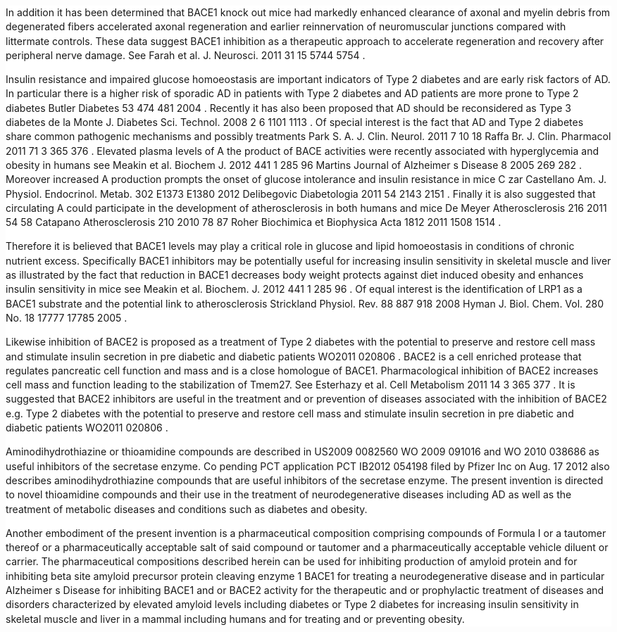 In addition it has been determined that BACE1 knock out mice had markedly enhanced clearance of axonal and myelin debris from degenerated fibers accelerated axonal regeneration and earlier reinnervation of neuromuscular junctions compared with littermate controls. These data suggest BACE1 inhibition as a therapeutic approach to accelerate regeneration and recovery after peripheral nerve damage. See Farah et al. J. Neurosci. 2011 31 15 5744 5754 .

Insulin resistance and impaired glucose homoeostasis are important indicators of Type 2 diabetes and are early risk factors of AD. In particular there is a higher risk of sporadic AD in patients with Type 2 diabetes and AD patients are more prone to Type 2 diabetes Butler Diabetes 53 474 481 2004 . Recently it has also been proposed that AD should be reconsidered as Type 3 diabetes de la Monte J. Diabetes Sci. Technol. 2008 2 6 1101 1113 . Of special interest is the fact that AD and Type 2 diabetes share common pathogenic mechanisms and possibly treatments Park S. A. J. Clin. Neurol. 2011 7 10 18 Raffa Br. J. Clin. Pharmacol 2011 71 3 365 376 . Elevated plasma levels of A the product of BACE activities were recently associated with hyperglycemia and obesity in humans see Meakin et al. Biochem J. 2012 441 1 285 96 Martins Journal of Alzheimer s Disease 8 2005 269 282 . Moreover increased A production prompts the onset of glucose intolerance and insulin resistance in mice C zar Castellano Am. J. Physiol. Endocrinol. Metab. 302 E1373 E1380 2012 Delibegovic Diabetologia 2011 54 2143 2151 . Finally it is also suggested that circulating A could participate in the development of atherosclerosis in both humans and mice De Meyer Atherosclerosis 216 2011 54 58 Catapano Atherosclerosis 210 2010 78 87 Roher Biochimica et Biophysica Acta 1812 2011 1508 1514 .

Therefore it is believed that BACE1 levels may play a critical role in glucose and lipid homoeostasis in conditions of chronic nutrient excess. Specifically BACE1 inhibitors may be potentially useful for increasing insulin sensitivity in skeletal muscle and liver as illustrated by the fact that reduction in BACE1 decreases body weight protects against diet induced obesity and enhances insulin sensitivity in mice see Meakin et al. Biochem. J. 2012 441 1 285 96 . Of equal interest is the identification of LRP1 as a BACE1 substrate and the potential link to atherosclerosis Strickland Physiol. Rev. 88 887 918 2008 Hyman J. Biol. Chem. Vol. 280 No. 18 17777 17785 2005 .

Likewise inhibition of BACE2 is proposed as a treatment of Type 2 diabetes with the potential to preserve and restore cell mass and stimulate insulin secretion in pre diabetic and diabetic patients WO2011 020806 . BACE2 is a cell enriched protease that regulates pancreatic cell function and mass and is a close homologue of BACE1. Pharmacological inhibition of BACE2 increases cell mass and function leading to the stabilization of Tmem27. See Esterhazy et al. Cell Metabolism 2011 14 3 365 377 . It is suggested that BACE2 inhibitors are useful in the treatment and or prevention of diseases associated with the inhibition of BACE2 e.g. Type 2 diabetes with the potential to preserve and restore cell mass and stimulate insulin secretion in pre diabetic and diabetic patients WO2011 020806 .

Aminodihydrothiazine or thioamidine compounds are described in US2009 0082560 WO 2009 091016 and WO 2010 038686 as useful inhibitors of the secretase enzyme. Co pending PCT application PCT IB2012 054198 filed by Pfizer Inc on Aug. 17 2012 also describes aminodihydrothiazine compounds that are useful inhibitors of the secretase enzyme. The present invention is directed to novel thioamidine compounds and their use in the treatment of neurodegenerative diseases including AD as well as the treatment of metabolic diseases and conditions such as diabetes and obesity.

Another embodiment of the present invention is a pharmaceutical composition comprising compounds of Formula I or a tautomer thereof or a pharmaceutically acceptable salt of said compound or tautomer and a pharmaceutically acceptable vehicle diluent or carrier. The pharmaceutical compositions described herein can be used for inhibiting production of amyloid protein and for inhibiting beta site amyloid precursor protein cleaving enzyme 1 BACE1 for treating a neurodegenerative disease and in particular Alzheimer s Disease for inhibiting BACE1 and or BACE2 activity for the therapeutic and or prophylactic treatment of diseases and disorders characterized by elevated amyloid levels including diabetes or Type 2 diabetes for increasing insulin sensitivity in skeletal muscle and liver in a mammal including humans and for treating and or preventing obesity.
